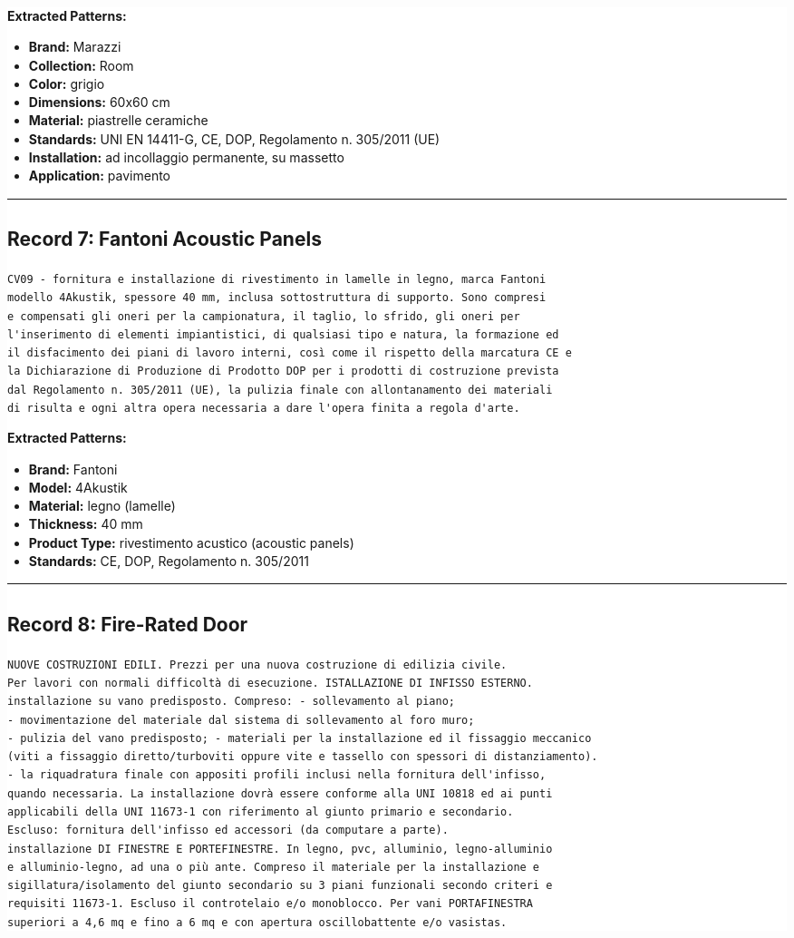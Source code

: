 **Extracted Patterns:**
- **Brand:** Marazzi
- **Collection:** Room
- **Color:** grigio
- **Dimensions:** 60x60 cm
- **Material:** piastrelle ceramiche
- **Standards:** UNI EN 14411-G, CE, DOP, Regolamento n. 305/2011 (UE)
- **Installation:** ad incollaggio permanente, su massetto
- **Application:** pavimento

---

## Record 7: Fantoni Acoustic Panels
```
CV09 - fornitura e installazione di rivestimento in lamelle in legno, marca Fantoni
modello 4Akustik, spessore 40 mm, inclusa sottostruttura di supporto. Sono compresi
e compensati gli oneri per la campionatura, il taglio, lo sfrido, gli oneri per
l'inserimento di elementi impiantistici, di qualsiasi tipo e natura, la formazione ed
il disfacimento dei piani di lavoro interni, così come il rispetto della marcatura CE e
la Dichiarazione di Produzione di Prodotto DOP per i prodotti di costruzione prevista
dal Regolamento n. 305/2011 (UE), la pulizia finale con allontanamento dei materiali
di risulta e ogni altra opera necessaria a dare l'opera finita a regola d'arte.
```

**Extracted Patterns:**
- **Brand:** Fantoni
- **Model:** 4Akustik
- **Material:** legno (lamelle)
- **Thickness:** 40 mm
- **Product Type:** rivestimento acustico (acoustic panels)
- **Standards:** CE, DOP, Regolamento n. 305/2011

---

## Record 8: Fire-Rated Door
```
NUOVE COSTRUZIONI EDILI. Prezzi per una nuova costruzione di edilizia civile.
Per lavori con normali difficoltà di esecuzione. ISTALLAZIONE DI INFISSO ESTERNO.
installazione su vano predisposto. Compreso: - sollevamento al piano;
- movimentazione del materiale dal sistema di sollevamento al foro muro;
- pulizia del vano predisposto; - materiali per la installazione ed il fissaggio meccanico
(viti a fissaggio diretto/turboviti oppure vite e tassello con spessori di distanziamento).
- la riquadratura finale con appositi profili inclusi nella fornitura dell'infisso,
quando necessaria. La installazione dovrà essere conforme alla UNI 10818 ed ai punti
applicabili della UNI 11673-1 con riferimento al giunto primario e secondario.
Escluso: fornitura dell'infisso ed accessori (da computare a parte).
installazione DI FINESTRE E PORTEFINESTRE. In legno, pvc, alluminio, legno-alluminio
e alluminio-legno, ad una o più ante. Compreso il materiale per la installazione e
sigillatura/isolamento del giunto secondario su 3 piani funzionali secondo criteri e
requisiti 11673-1. Escluso il controtelaio e/o monoblocco. Per vani PORTAFINESTRA
superiori a 4,6 mq e fino a 6 mq e con apertura oscillobattente e/o vasistas.
```
